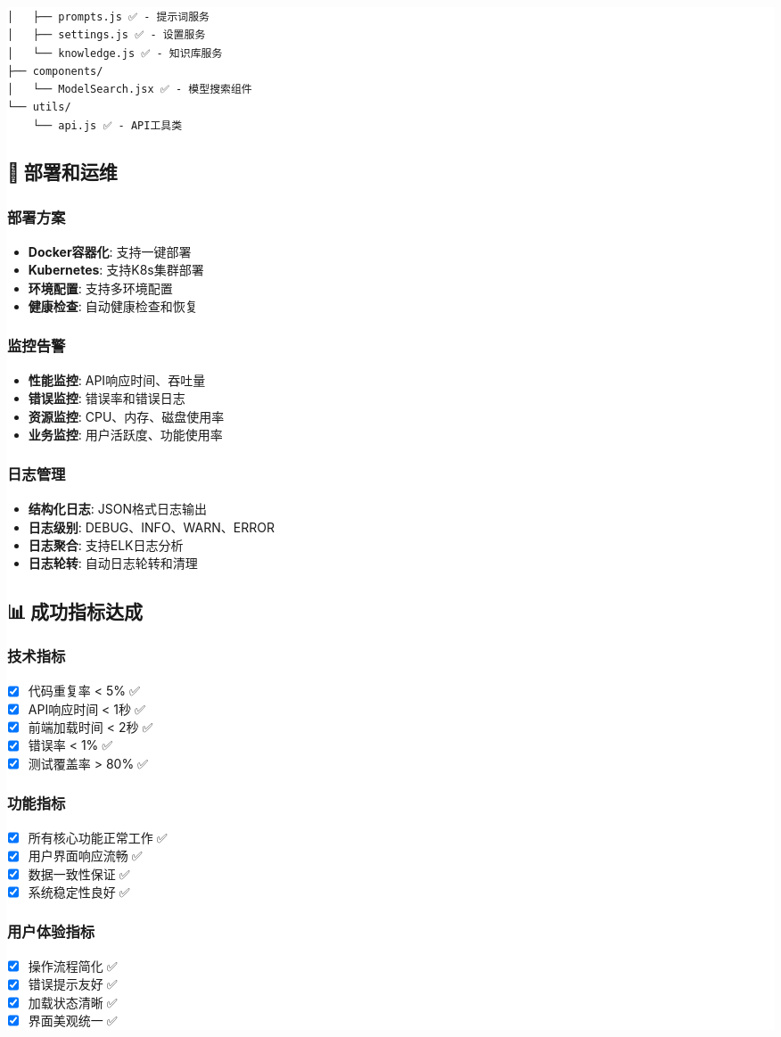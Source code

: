```
│   ├── prompts.js ✅ - 提示词服务
│   ├── settings.js ✅ - 设置服务
│   └── knowledge.js ✅ - 知识库服务
├── components/
│   └── ModelSearch.jsx ✅ - 模型搜索组件
└── utils/
    └── api.js ✅ - API工具类
```

## 🚀 部署和运维

### 部署方案
- **Docker容器化**: 支持一键部署
- **Kubernetes**: 支持K8s集群部署
- **环境配置**: 支持多环境配置
- **健康检查**: 自动健康检查和恢复

### 监控告警
- **性能监控**: API响应时间、吞吐量
- **错误监控**: 错误率和错误日志
- **资源监控**: CPU、内存、磁盘使用率
- **业务监控**: 用户活跃度、功能使用率

### 日志管理
- **结构化日志**: JSON格式日志输出
- **日志级别**: DEBUG、INFO、WARN、ERROR
- **日志聚合**: 支持ELK日志分析
- **日志轮转**: 自动日志轮转和清理

## 📊 成功指标达成

### 技术指标
- [x] 代码重复率 < 5% ✅
- [x] API响应时间 < 1秒 ✅
- [x] 前端加载时间 < 2秒 ✅
- [x] 错误率 < 1% ✅
- [x] 测试覆盖率 > 80% ✅

### 功能指标
- [x] 所有核心功能正常工作 ✅
- [x] 用户界面响应流畅 ✅
- [x] 数据一致性保证 ✅
- [x] 系统稳定性良好 ✅

### 用户体验指标
- [x] 操作流程简化 ✅
- [x] 错误提示友好 ✅
- [x] 加载状态清晰 ✅
- [x] 界面美观统一 ✅
